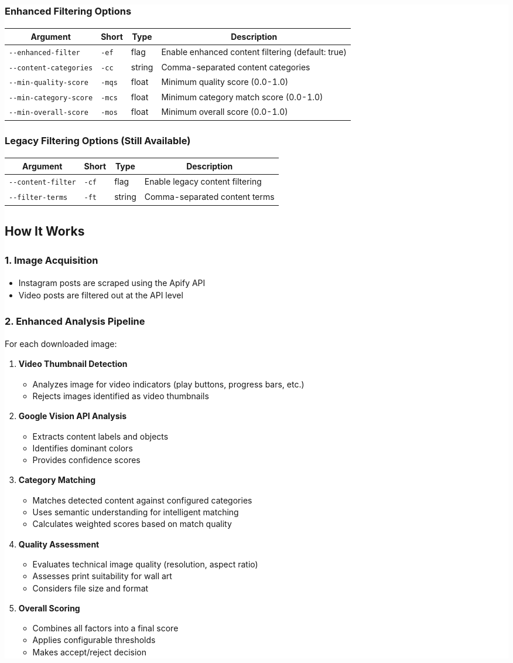 ### Enhanced Filtering Options

| Argument | Short | Type | Description |
|----------|-------|------|-------------|
| `--enhanced-filter` | `-ef` | flag | Enable enhanced content filtering (default: true) |
| `--content-categories` | `-cc` | string | Comma-separated content categories |
| `--min-quality-score` | `-mqs` | float | Minimum quality score (0.0-1.0) |
| `--min-category-score` | `-mcs` | float | Minimum category match score (0.0-1.0) |
| `--min-overall-score` | `-mos` | float | Minimum overall score (0.0-1.0) |

### Legacy Filtering Options (Still Available)

| Argument | Short | Type | Description |
|----------|-------|------|-------------|
| `--content-filter` | `-cf` | flag | Enable legacy content filtering |
| `--filter-terms` | `-ft` | string | Comma-separated content terms |

## How It Works

### 1. **Image Acquisition**
- Instagram posts are scraped using the Apify API
- Video posts are filtered out at the API level

### 2. **Enhanced Analysis Pipeline**
For each downloaded image:

1. **Video Thumbnail Detection**
   - Analyzes image for video indicators (play buttons, progress bars, etc.)
   - Rejects images identified as video thumbnails

2. **Google Vision API Analysis**
   - Extracts content labels and objects
   - Identifies dominant colors
   - Provides confidence scores

3. **Category Matching**
   - Matches detected content against configured categories
   - Uses semantic understanding for intelligent matching
   - Calculates weighted scores based on match quality

4. **Quality Assessment**
   - Evaluates technical image quality (resolution, aspect ratio)
   - Assesses print suitability for wall art
   - Considers file size and format

5. **Overall Scoring**
   - Combines all factors into a final score
   - Applies configurable thresholds
   - Makes accept/reject decision
